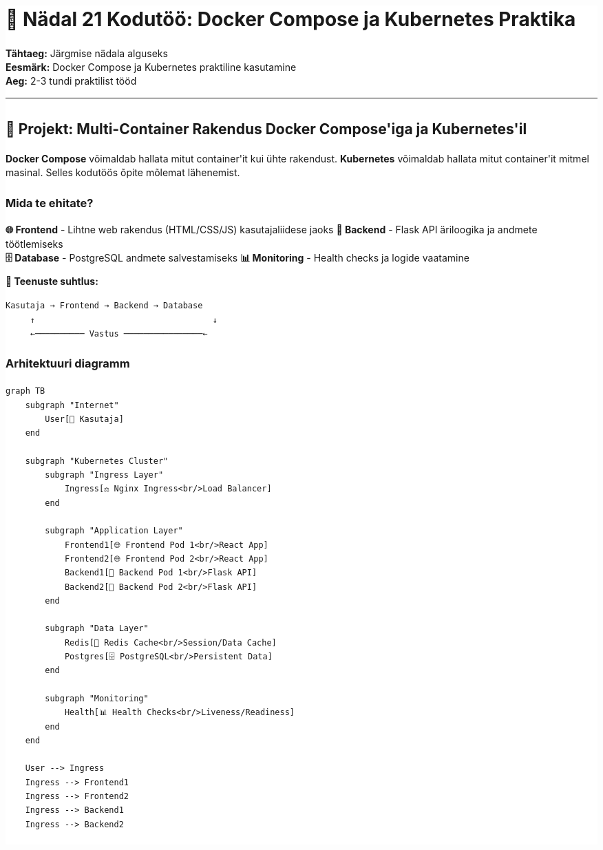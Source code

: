# 📝 Nädal 21 Kodutöö: Docker Compose ja Kubernetes Praktika

**Tähtaeg:** Järgmise nädala alguseks  
**Eesmärk:** Docker Compose ja Kubernetes praktiline kasutamine  
**Aeg:** 2-3 tundi praktilist tööd

---

## 🎯 **Projekt: Multi-Container Rakendus Docker Compose'iga ja Kubernetes'il**

**Docker Compose** võimaldab hallata mitut container'it kui ühte rakendust. **Kubernetes** võimaldab hallata mitut container'it mitmel masinal. Selles kodutöös õpite mõlemat lähenemist.

### Mida te ehitate?

**🌐 Frontend** - Lihtne web rakendus (HTML/CSS/JS) kasutajaliidese jaoks
**🔧 Backend** - Flask API äriloogika ja andmete töötlemiseks  
**🗄️ Database** - PostgreSQL andmete salvestamiseks
**📊 Monitoring** - Health checks ja logide vaatamine

**🔗 Teenuste suhtlus:**
```
Kasutaja → Frontend → Backend → Database
     ↑                                    ↓
     ←────────── Vastus ────────────────←
```

### Arhitektuuri diagramm

```mermaid
graph TB
    subgraph "Internet"
        User[👤 Kasutaja]
    end
    
    subgraph "Kubernetes Cluster"
        subgraph "Ingress Layer"
            Ingress[⚖️ Nginx Ingress<br/>Load Balancer]
        end
        
        subgraph "Application Layer"
            Frontend1[🌐 Frontend Pod 1<br/>React App]
            Frontend2[🌐 Frontend Pod 2<br/>React App]
            Backend1[🔧 Backend Pod 1<br/>Flask API]
            Backend2[🔧 Backend Pod 2<br/>Flask API]
        end
        
        subgraph "Data Layer"
            Redis[🔄 Redis Cache<br/>Session/Data Cache]
            Postgres[🗄️ PostgreSQL<br/>Persistent Data]
        end
        
        subgraph "Monitoring"
            Health[📊 Health Checks<br/>Liveness/Readiness]
        end
    end
    
    User --> Ingress
    Ingress --> Frontend1
    Ingress --> Frontend2
    Ingress --> Backend1
    Ingress --> Backend2
    
```
